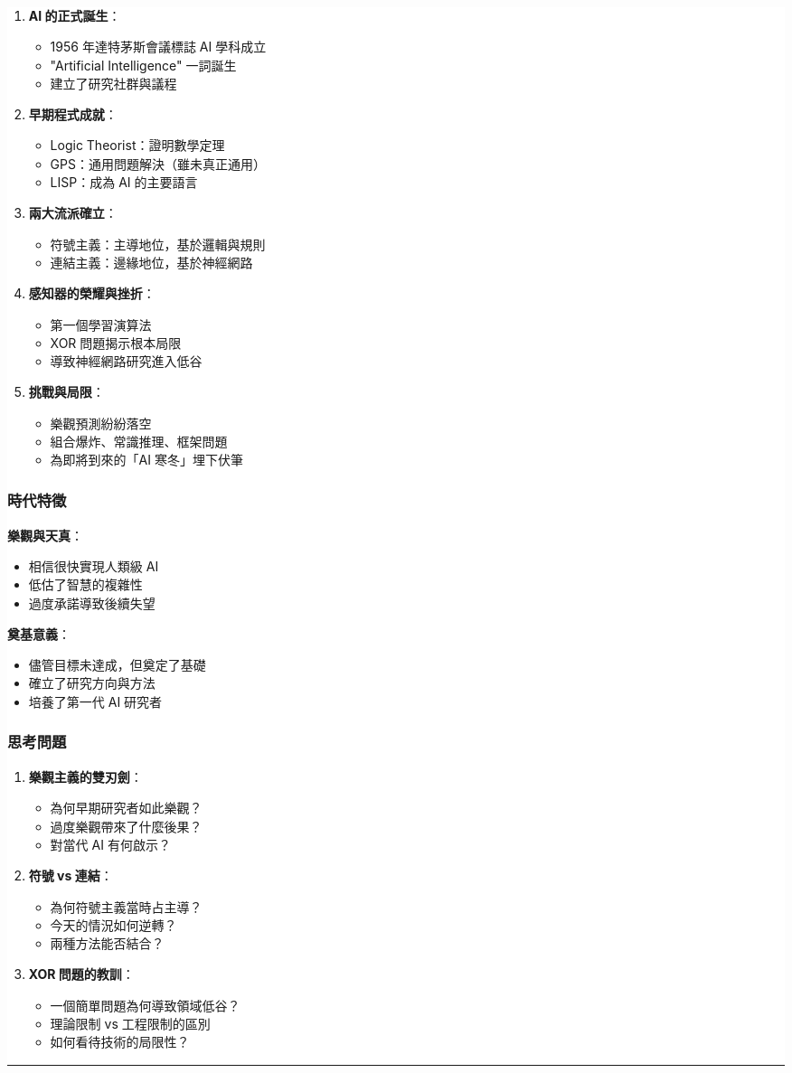 1. **AI 的正式誕生**：
   - 1956 年達特茅斯會議標誌 AI 學科成立
   - "Artificial Intelligence" 一詞誕生
   - 建立了研究社群與議程

2. **早期程式成就**：
   - Logic Theorist：證明數學定理
   - GPS：通用問題解決（雖未真正通用）
   - LISP：成為 AI 的主要語言

3. **兩大流派確立**：
   - 符號主義：主導地位，基於邏輯與規則
   - 連結主義：邊緣地位，基於神經網路

4. **感知器的榮耀與挫折**：
   - 第一個學習演算法
   - XOR 問題揭示根本局限
   - 導致神經網路研究進入低谷

5. **挑戰與局限**：
   - 樂觀預測紛紛落空
   - 組合爆炸、常識推理、框架問題
   - 為即將到來的「AI 寒冬」埋下伏筆

### 時代特徵

**樂觀與天真**：
- 相信很快實現人類級 AI
- 低估了智慧的複雜性
- 過度承諾導致後續失望

**奠基意義**：
- 儘管目標未達成，但奠定了基礎
- 確立了研究方向與方法
- 培養了第一代 AI 研究者

### 思考問題

1. **樂觀主義的雙刃劍**：
   - 為何早期研究者如此樂觀？
   - 過度樂觀帶來了什麼後果？
   - 對當代 AI 有何啟示？

2. **符號 vs 連結**：
   - 為何符號主義當時占主導？
   - 今天的情況如何逆轉？
   - 兩種方法能否結合？

3. **XOR 問題的教訓**：
   - 一個簡單問題為何導致領域低谷？
   - 理論限制 vs 工程限制的區別
   - 如何看待技術的局限性？

---
